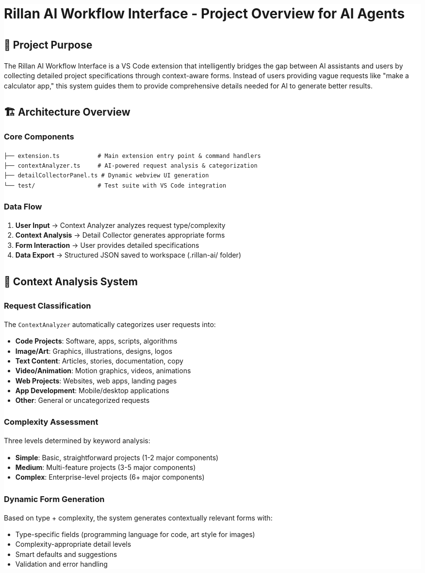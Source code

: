 # Rillan AI Workflow Interface - Project Overview for AI Agents

## 🎯 Project Purpose
The Rillan AI Workflow Interface is a VS Code extension that intelligently bridges the gap between AI assistants and users by collecting detailed project specifications through context-aware forms. Instead of users providing vague requests like "make a calculator app," this system guides them to provide comprehensive details needed for AI to generate better results.

## 🏗️ Architecture Overview

### Core Components
```
├── extension.ts           # Main extension entry point & command handlers
├── contextAnalyzer.ts     # AI-powered request analysis & categorization  
├── detailCollectorPanel.ts # Dynamic webview UI generation
└── test/                  # Test suite with VS Code integration
```

### Data Flow
1. **User Input** → Context Analyzer analyzes request type/complexity
2. **Context Analysis** → Detail Collector generates appropriate forms
3. **Form Interaction** → User provides detailed specifications
4. **Data Export** → Structured JSON saved to workspace (.rillan-ai/ folder)

## 🧠 Context Analysis System

### Request Classification
The `ContextAnalyzer` automatically categorizes user requests into:
- **Code Projects**: Software, apps, scripts, algorithms
- **Image/Art**: Graphics, illustrations, designs, logos
- **Text Content**: Articles, stories, documentation, copy
- **Video/Animation**: Motion graphics, videos, animations
- **Web Projects**: Websites, web apps, landing pages
- **App Development**: Mobile/desktop applications
- **Other**: General or uncategorized requests

### Complexity Assessment
Three levels determined by keyword analysis:
- **Simple**: Basic, straightforward projects (1-2 major components)
- **Medium**: Multi-feature projects (3-5 major components) 
- **Complex**: Enterprise-level projects (6+ major components)

### Dynamic Form Generation
Based on type + complexity, the system generates contextually relevant forms with:
- Type-specific fields (programming language for code, art style for images)
- Complexity-appropriate detail levels
- Smart defaults and suggestions
- Validation and error handling
